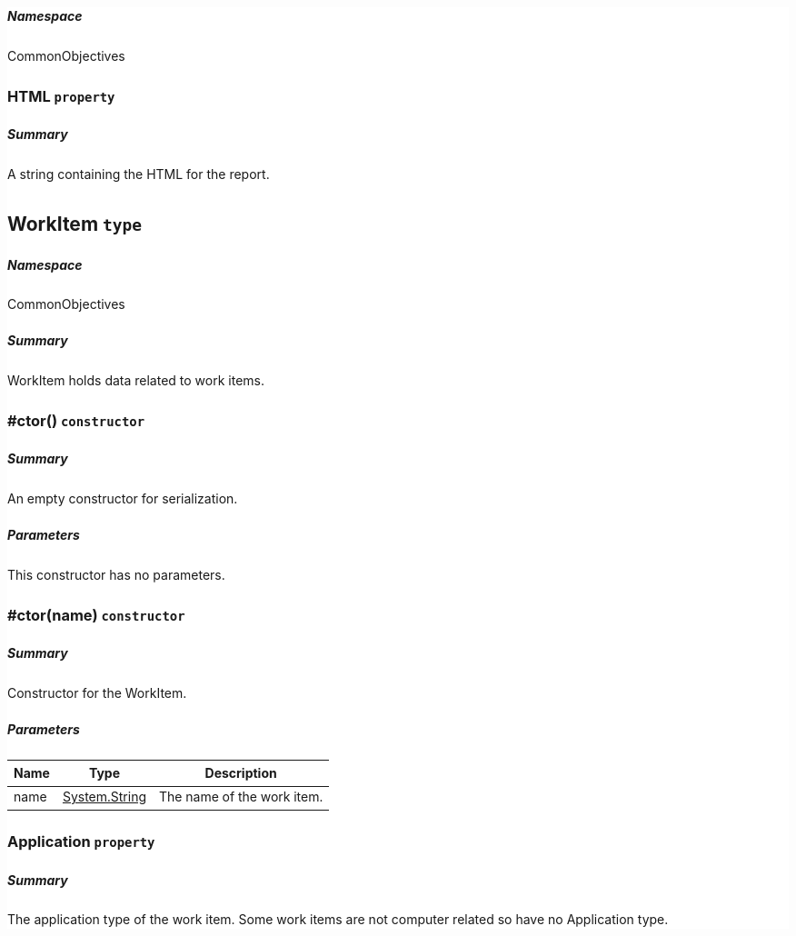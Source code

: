 ##### Namespace

CommonObjectives

<a name='P-CommonObjectives-WeekReport-HTML'></a>
### HTML `property`

##### Summary

A string containing the HTML for the report.

<a name='T-CommonObjectives-WorkItem'></a>
## WorkItem `type`

##### Namespace

CommonObjectives

##### Summary

WorkItem holds data related to work items.

<a name='M-CommonObjectives-WorkItem-#ctor'></a>
### #ctor() `constructor`

##### Summary

An empty constructor for serialization.

##### Parameters

This constructor has no parameters.

<a name='M-CommonObjectives-WorkItem-#ctor-System-String-'></a>
### #ctor(name) `constructor`

##### Summary

Constructor for the WorkItem.

##### Parameters

| Name | Type | Description |
| ---- | ---- | ----------- |
| name | [System.String](http://msdn.microsoft.com/query/dev14.query?appId=Dev14IDEF1&l=EN-US&k=k:System.String 'System.String') | The name of the work item. |

<a name='P-CommonObjectives-WorkItem-Application'></a>
### Application `property`

##### Summary

The application type of the work item.
Some work items are not computer related so have no Application type.
